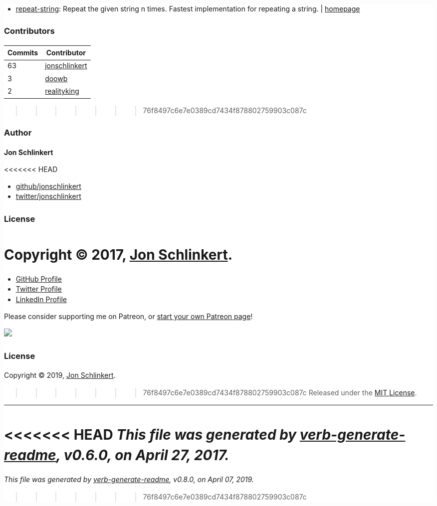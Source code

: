 * [repeat-string](https://www.npmjs.com/package/repeat-string): Repeat the given string n times. Fastest implementation for repeating a string. | [homepage](https://github.com/jonschlinkert/repeat-string "Repeat the given string n times. Fastest implementation for repeating a string.")

### Contributors

| **Commits** | **Contributor** |  
| --- | --- |  
| 63 | [jonschlinkert](https://github.com/jonschlinkert) |  
| 3  | [doowb](https://github.com/doowb) |  
| 2  | [realityking](https://github.com/realityking) |  
>>>>>>> 76f8497c6e7e0389cd7434f878802759903c087c

### Author

**Jon Schlinkert**

<<<<<<< HEAD
* [github/jonschlinkert](https://github.com/jonschlinkert)
* [twitter/jonschlinkert](https://twitter.com/jonschlinkert)

### License

Copyright © 2017, [Jon Schlinkert](https://github.com/jonschlinkert).
=======
* [GitHub Profile](https://github.com/jonschlinkert)
* [Twitter Profile](https://twitter.com/jonschlinkert)
* [LinkedIn Profile](https://linkedin.com/in/jonschlinkert)

Please consider supporting me on Patreon, or [start your own Patreon page](https://patreon.com/invite/bxpbvm)!

<a href="https://www.patreon.com/jonschlinkert">
<img src="https://c5.patreon.com/external/logo/become_a_patron_button@2x.png" height="50">
</a>

### License

Copyright © 2019, [Jon Schlinkert](https://github.com/jonschlinkert).
>>>>>>> 76f8497c6e7e0389cd7434f878802759903c087c
Released under the [MIT License](LICENSE).

***

<<<<<<< HEAD
_This file was generated by [verb-generate-readme](https://github.com/verbose/verb-generate-readme), v0.6.0, on April 27, 2017._
=======
_This file was generated by [verb-generate-readme](https://github.com/verbose/verb-generate-readme), v0.8.0, on April 07, 2019._
>>>>>>> 76f8497c6e7e0389cd7434f878802759903c087c
